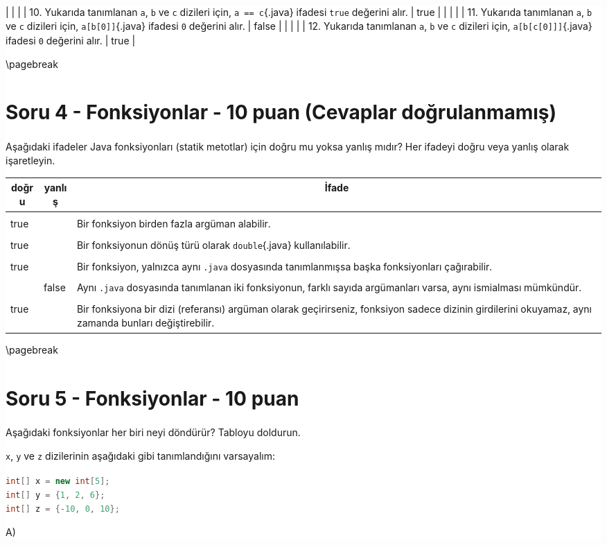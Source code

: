 | | |
| 10. Yukarıda tanımlanan `a`, `b` ve `c` dizileri için, `a == c`{.java} ifadesi `true` değerini alır. | true |
| | |
| 11. Yukarıda tanımlanan `a`, `b` ve `c` dizileri için, `a[b[0]]`{.java} ifadesi `0` değerini alır. | false |
| | |
| 12. Yukarıda tanımlanan `a`, `b` ve `c` dizileri için, `a[b[c[0]]]`{.java} ifadesi `0` değerini alır. | true |

\pagebreak

# Soru 4 - Fonksiyonlar - 10 puan (Cevaplar doğrulanmamış)

Aşağıdaki ifadeler Java fonksiyonları (statik metotlar) için doğru mu yoksa yanlış mıdır? Her ifadeyi doğru veya yanlış olarak işaretleyin.

| doğru | yanlış | İfade |
| --- | --- | ------------------------------------------------ |
| || |
| true | | Bir fonksiyon birden fazla argüman alabilir. |
| || |
| true | | Bir fonksiyonun dönüş türü olarak `double`{.java} kullanılabilir. |
| || |
| true | | Bir fonksiyon, yalnızca aynı `.java` dosyasında tanımlanmışsa başka fonksiyonları çağırabilir. |
| || |
| | false | Aynı `.java` dosyasında tanımlanan iki fonksiyonun, farklı sayıda argümanları varsa, aynı ismialması mümkündür. |
| || |
| true | | Bir fonksiyona bir dizi (referansı) argüman olarak geçirirseniz, fonksiyon sadece dizinin girdilerini okuyamaz, aynı zamanda bunları değiştirebilir. |

\pagebreak

# Soru 5 - Fonksiyonlar - 10 puan

Aşağıdaki fonksiyonlar her biri neyi döndürür? Tabloyu doldurun.

`x`, `y` ve `z` dizilerinin aşağıdaki gibi tanımlandığını varsayalım:

```java
int[] x = new int[5];
int[] y = {1, 2, 6};
int[] z = {-10, 0, 10};
```

A)
